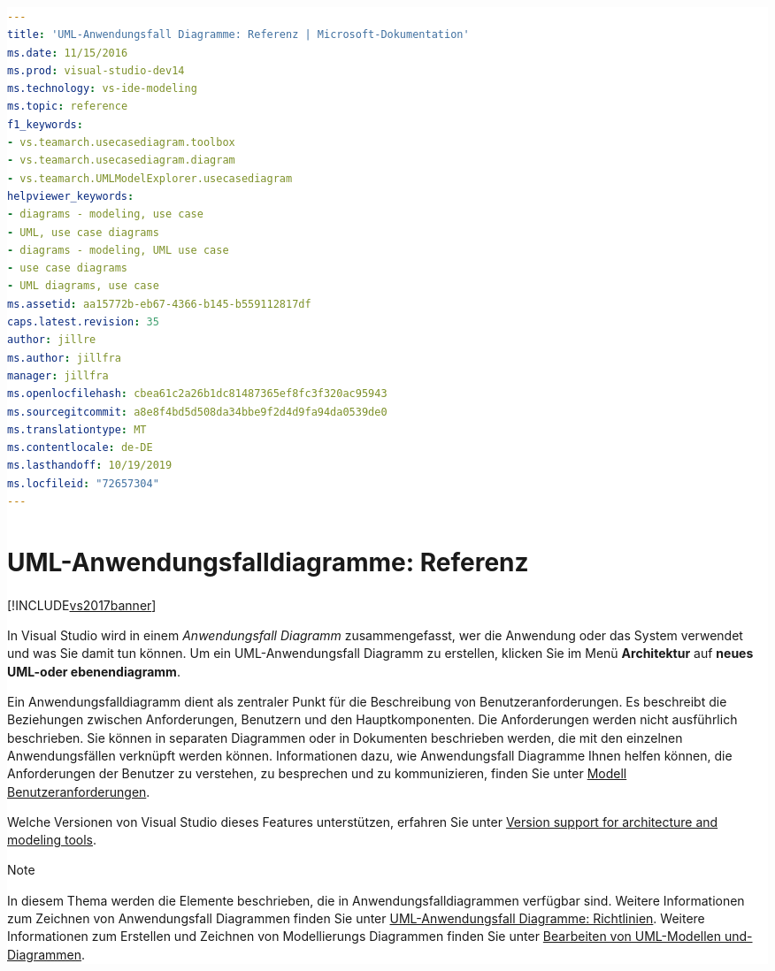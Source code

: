 ```yaml
---
title: 'UML-Anwendungsfall Diagramme: Referenz | Microsoft-Dokumentation'
ms.date: 11/15/2016
ms.prod: visual-studio-dev14
ms.technology: vs-ide-modeling
ms.topic: reference
f1_keywords:
- vs.teamarch.usecasediagram.toolbox
- vs.teamarch.usecasediagram.diagram
- vs.teamarch.UMLModelExplorer.usecasediagram
helpviewer_keywords:
- diagrams - modeling, use case
- UML, use case diagrams
- diagrams - modeling, UML use case
- use case diagrams
- UML diagrams, use case
ms.assetid: aa15772b-eb67-4366-b145-b559112817df
caps.latest.revision: 35
author: jillre
ms.author: jillfra
manager: jillfra
ms.openlocfilehash: cbea61c2a26b1dc81487365ef8fc3f320ac95943
ms.sourcegitcommit: a8e8f4bd5d508da34bbe9f2d4d9fa94da0539de0
ms.translationtype: MT
ms.contentlocale: de-DE
ms.lasthandoff: 10/19/2019
ms.locfileid: "72657304"
---
```

# <a name="uml-use-case-diagrams-reference"></a>UML-Anwendungsfalldiagramme: Referenz
[!INCLUDE[vs2017banner](../includes/vs2017banner.md)]

In Visual Studio wird in einem *Anwendungsfall Diagramm* zusammengefasst, wer die Anwendung oder das System verwendet und was Sie damit tun können. Um ein UML-Anwendungsfall Diagramm zu erstellen, klicken Sie im Menü **Architektur** auf **neues UML-oder ebenendiagramm**.

 Ein Anwendungsfalldiagramm dient als zentraler Punkt für die Beschreibung von Benutzeranforderungen. Es beschreibt die Beziehungen zwischen Anforderungen, Benutzern und den Hauptkomponenten. Die Anforderungen werden nicht ausführlich beschrieben. Sie können in separaten Diagrammen oder in Dokumenten beschrieben werden, die mit den einzelnen Anwendungsfällen verknüpft werden können. Informationen dazu, wie Anwendungsfall Diagramme Ihnen helfen können, die Anforderungen der Benutzer zu verstehen, zu besprechen und zu kommunizieren, finden Sie unter [Modell Benutzeranforderungen](../modeling/model-user-requirements.md).

 Welche Versionen von Visual Studio dieses Features unterstützen, erfahren Sie unter [Version support for architecture and modeling tools](../modeling/what-s-new-for-design-in-visual-studio.md#VersionSupport).

> [!NOTE]
> In diesem Thema werden die Elemente beschrieben, die in Anwendungsfalldiagrammen verfügbar sind. Weitere Informationen zum Zeichnen von Anwendungsfall Diagrammen finden Sie unter [UML-Anwendungsfall Diagramme: Richtlinien](../modeling/uml-use-case-diagrams-guidelines.md). Weitere Informationen zum Erstellen und Zeichnen von Modellierungs Diagrammen finden Sie unter [Bearbeiten von UML-Modellen und-Diagrammen](../modeling/edit-uml-models-and-diagrams.md).
